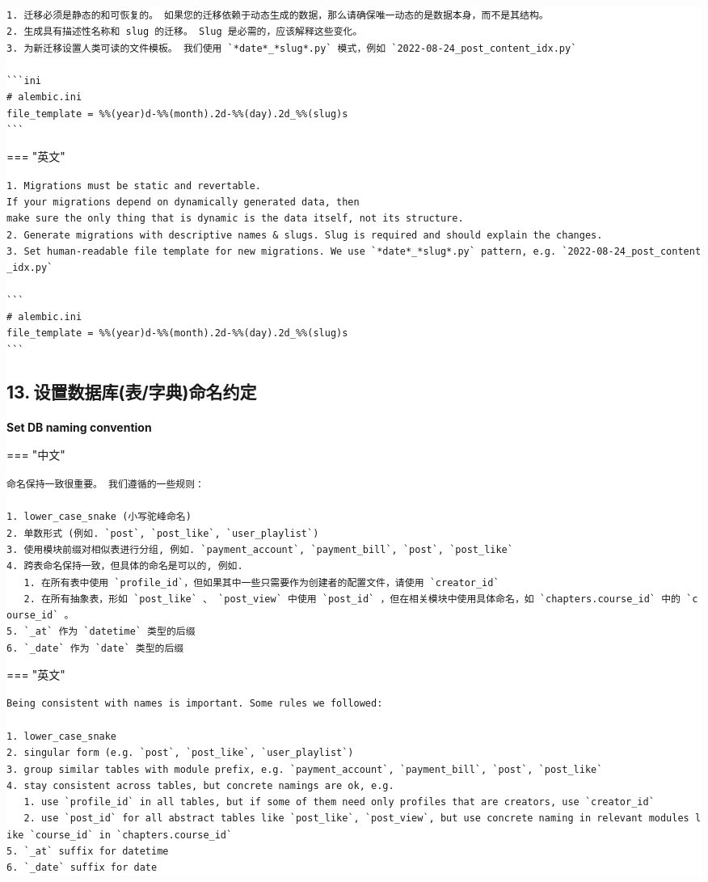     1. 迁移必须是静态的和可恢复的。 如果您的迁移依赖于动态生成的数据，那么请确保唯一动态的是数据本身，而不是其结构。
    2. 生成具有描述性名称和 slug 的迁移。 Slug 是必需的，应该解释这些变化。
    3. 为新迁移设置人类可读的文件模板。 我们使用 `*date*_*slug*.py` 模式，例如 `2022-08-24_post_content_idx.py`

    ```ini
    # alembic.ini
    file_template = %%(year)d-%%(month).2d-%%(day).2d_%%(slug)s
    ```

=== "英文"

    1. Migrations must be static and revertable.
    If your migrations depend on dynamically generated data, then
    make sure the only thing that is dynamic is the data itself, not its structure.
    2. Generate migrations with descriptive names & slugs. Slug is required and should explain the changes.
    3. Set human-readable file template for new migrations. We use `*date*_*slug*.py` pattern, e.g. `2022-08-24_post_content_idx.py`

    ```
    # alembic.ini
    file_template = %%(year)d-%%(month).2d-%%(day).2d_%%(slug)s
    ```

## 13. 设置数据库(表/字典)命名约定

**Set DB naming convention**

=== "中文"

    命名保持一致很重要。 我们遵循的一些规则：
    
    1. lower_case_snake (小写驼峰命名)
    2. 单数形式 (例如. `post`, `post_like`, `user_playlist`)
    3. 使用模块前缀对相似表进行分组, 例如. `payment_account`, `payment_bill`, `post`, `post_like`
    4. 跨表命名保持一致，但具体的命名是可以的, 例如.
       1. 在所有表中使用 `profile_id`，但如果其中一些只需要作为创建者的配置文件，请使用 `creator_id`
       2. 在所有抽象表，形如 `post_like` 、 `post_view` 中使用 `post_id` ，但在相关模块中使用具体命名，如 `chapters.course_id` 中的 `course_id` 。
    5. `_at` 作为 `datetime` 类型的后缀
    6. `_date` 作为 `date` 类型的后缀

=== "英文"

    Being consistent with names is important. Some rules we followed:
    
    1. lower_case_snake
    2. singular form (e.g. `post`, `post_like`, `user_playlist`)
    3. group similar tables with module prefix, e.g. `payment_account`, `payment_bill`, `post`, `post_like`
    4. stay consistent across tables, but concrete namings are ok, e.g.
       1. use `profile_id` in all tables, but if some of them need only profiles that are creators, use `creator_id`
       2. use `post_id` for all abstract tables like `post_like`, `post_view`, but use concrete naming in relevant modules like `course_id` in `chapters.course_id`
    5. `_at` suffix for datetime
    6. `_date` suffix for date
